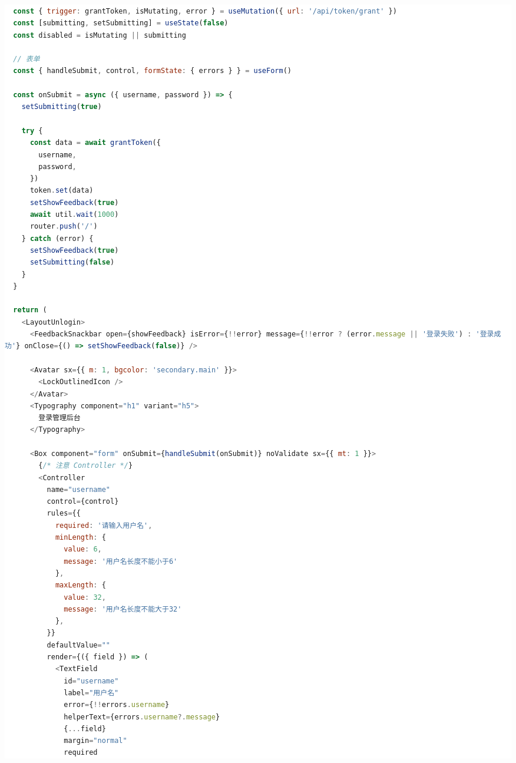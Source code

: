 ```js
  const { trigger: grantToken, isMutating, error } = useMutation({ url: '/api/token/grant' })
  const [submitting, setSubmitting] = useState(false)
  const disabled = isMutating || submitting

  // 表单
  const { handleSubmit, control, formState: { errors } } = useForm()

  const onSubmit = async ({ username, password }) => {
    setSubmitting(true)

    try {
      const data = await grantToken({
        username,
        password,
      })
      token.set(data)
      setShowFeedback(true)
      await util.wait(1000)
      router.push('/')
    } catch (error) {
      setShowFeedback(true)
      setSubmitting(false)
    }
  }

  return (
    <LayoutUnlogin>
      <FeedbackSnackbar open={showFeedback} isError={!!error} message={!!error ? (error.message || '登录失败') : '登录成功'} onClose={() => setShowFeedback(false)} />

      <Avatar sx={{ m: 1, bgcolor: 'secondary.main' }}>
        <LockOutlinedIcon />
      </Avatar>
      <Typography component="h1" variant="h5">
        登录管理后台
      </Typography>

      <Box component="form" onSubmit={handleSubmit(onSubmit)} noValidate sx={{ mt: 1 }}>
        {/* 注意 Controller */}
        <Controller
          name="username"
          control={control}
          rules={{
            required: '请输入用户名',
            minLength: {
              value: 6,
              message: '用户名长度不能小于6'
            },
            maxLength: {
              value: 32,
              message: '用户名长度不能大于32'
            },
          }}
          defaultValue=""
          render={({ field }) => (
            <TextField
              id="username"
              label="用户名"
              error={!!errors.username}
              helperText={errors.username?.message}
              {...field}
              margin="normal"
              required
```